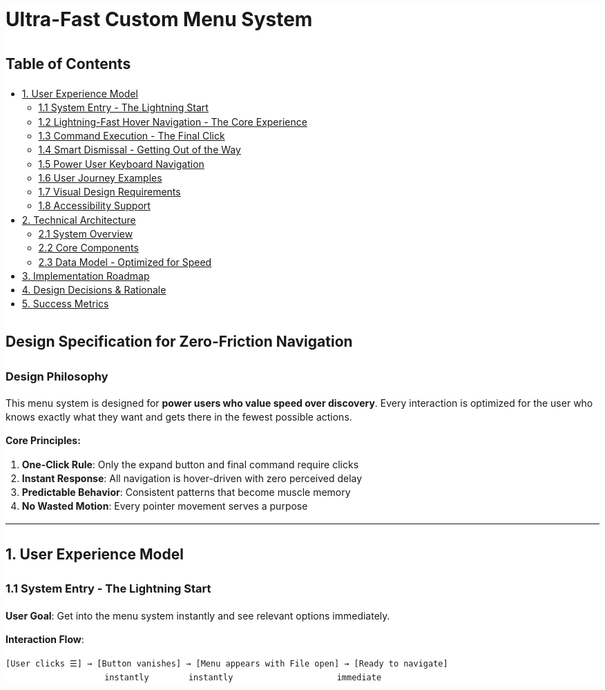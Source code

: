 # Ultra-Fast Custom Menu System

## Table of Contents

- [1. User Experience Model](#1-user-experience-model)
  - [1.1 System Entry - The Lightning Start](#11-system-entry---the-lightning-start)
  - [1.2 Lightning-Fast Hover Navigation - The Core Experience](#12-lightning-fast-hover-navigation)
  - [1.3 Command Execution - The Final Click](#13-command-execution---the-final-click)
  - [1.4 Smart Dismissal - Getting Out of the Way](#14-smart-dismissal---getting-out-of-the-way)
  - [1.5 Power User Keyboard Navigation](#15-power-user-keyboard-navigation)
  - [1.6 User Journey Examples](#16-user-journey-examples)
  - [1.7 Visual Design Requirements](#17-visual-design-requirements)
  - [1.8 Accessibility Support](#18-accessibility-support)
- [2. Technical Architecture](#2-technical-architecture)
  - [2.1 System Overview](#21-system-overview)
  - [2.2 Core Components](#22-core-components)
  - [2.3 Data Model - Optimized for Speed](#23-data-model---optimized-for-speed)
- [3. Implementation Roadmap](#3-implementation-roadmap)
- [4. Design Decisions & Rationale](#4-design-decisions--rationale)
- [5. Success Metrics](#5-success-metrics)

## Design Specification for Zero-Friction Navigation

### Design Philosophy

This menu system is designed for **power users who value speed over discovery**.
Every interaction is optimized for the user who knows exactly what they want and
gets there in the fewest possible actions.

**Core Principles:**

1. **One-Click Rule**: Only the expand button and final command require clicks
2. **Instant Response**: All navigation is hover-driven with zero perceived delay
3. **Predictable Behavior**: Consistent patterns that become muscle memory
4. **No Wasted Motion**: Every pointer movement serves a purpose

---

## 1. User Experience Model

### 1.1 System Entry - The Lightning Start

**User Goal**: Get into the menu system instantly and see relevant options immediately.

**Interaction Flow**:

```text
[User clicks ☰] → [Button vanishes] → [Menu appears with File open] → [Ready to navigate]
                    instantly        instantly                     immediate
```

